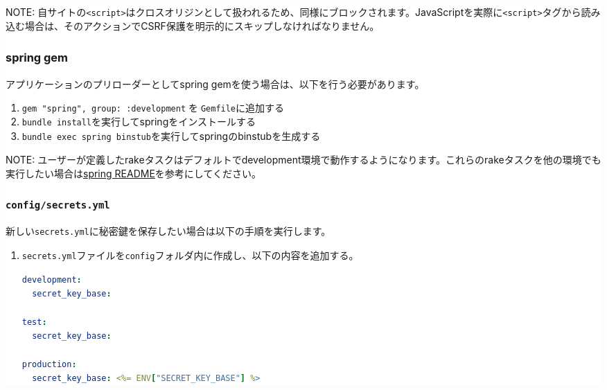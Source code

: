 NOTE: 自サイトの`<script>`はクロスオリジンとして扱われるため、同様にブロックされます。JavaScriptを実際に`<script>`タグから読み込む場合は、そのアクションでCSRF保護を明示的にスキップしなければなりません。

### spring gem

アプリケーションのプリローダーとしてspring gemを使う場合は、以下を行う必要があります。

1. `gem "spring", group: :development` を `Gemfile`に追加する
2. `bundle install`を実行してspringをインストールする
3. `bundle exec spring binstub`を実行してspringのbinstubを生成する

NOTE: ユーザーが定義したrakeタスクはデフォルトでdevelopment環境で動作するようになります。これらのrakeタスクを他の環境でも実行したい場合は[spring README](https://github.com/rails/spring#rake)を参考にしてください。

### `config/secrets.yml`

新しい`secrets.yml`に秘密鍵を保存したい場合は以下の手順を実行します。

1. `secrets.yml`ファイルを`config`フォルダ内に作成し、以下の内容を追加する。

    ```yaml
    development:
      secret_key_base:

    test:
      secret_key_base:

    production:
      secret_key_base: <%= ENV["SECRET_KEY_BASE"] %>
    ```



[`config-autoload-once-paths`]: https://railsguides.jp/configuring.html#config-autoload-once-paths
[`assert_match`]: https://docs.seattlerb.org/minitest/Minitest/Assertions.html#method-i-assert_match
[`config.cache_classes`]: configuring.html#config-cache-classes
[`config.autoload_once_paths`]: configuring.html#config-autoload-once-paths
[`config.force_ssl`]: configuring.html#config-force-ssl
[`config.ssl_options`]: configuring.html#config-ssl-options
[`config.add_autoload_paths_to_load_path`]: configuring.html#config-add-autoload-paths-to-load-path
[`config.active_storage.replace_on_assign_to_many`]: configuring.html#config-active-storage-replace-on-assign-to-many
[`config.exceptions_app`]: configuring.html#config-exceptions-app
[`config.action_mailer.perform_caching`]: configuring.html#config-action-mailer-perform-caching